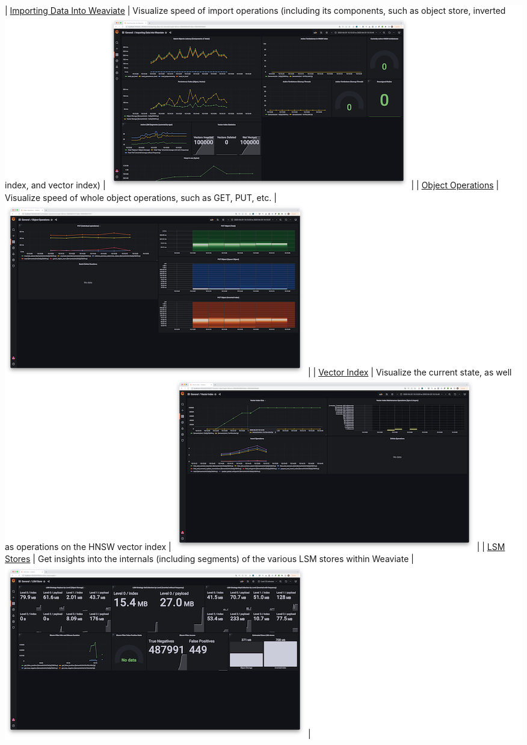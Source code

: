 | [Importing Data Into Weaviate](https://github.com/weaviate/weaviate/blob/master/tools/dev/grafana/dashboards/importing.json)  | Visualize speed of import operations (including its components, such as object store, inverted index, and vector index) | ![Importing Data into Weaviate](./img/weaviate-sample-dashboard-importing.png 'Importing Data Into Weaviate')      |
| [Object Operations](https://github.com/weaviate/weaviate/blob/master/tools/dev/grafana/dashboards/objects.json)               | Visualize speed of whole object operations, such as GET, PUT, etc.                                                      | ![Objects](./img/weaviate-sample-dashboard-objects.png 'Objects')                                                  |
| [Vector Index](https://github.com/weaviate/weaviate/blob/master/tools/dev/grafana/dashboards/vectorindex.json)                | Visualize the current state, as well as operations on the HNSW vector index                                             | ![Vector Index](./img/weaviate-sample-dashboard-vector.png 'Vector Index')                                         |
| [LSM Stores](https://github.com/weaviate/weaviate/blob/master/tools/dev/grafana/dashboards/lsm.json)                          | Get insights into the internals (including segments) of the various LSM stores within Weaviate                          | ![LSM Store](./img/weaviate-sample-dashboard-lsm.png 'LSM Store')                                                  |